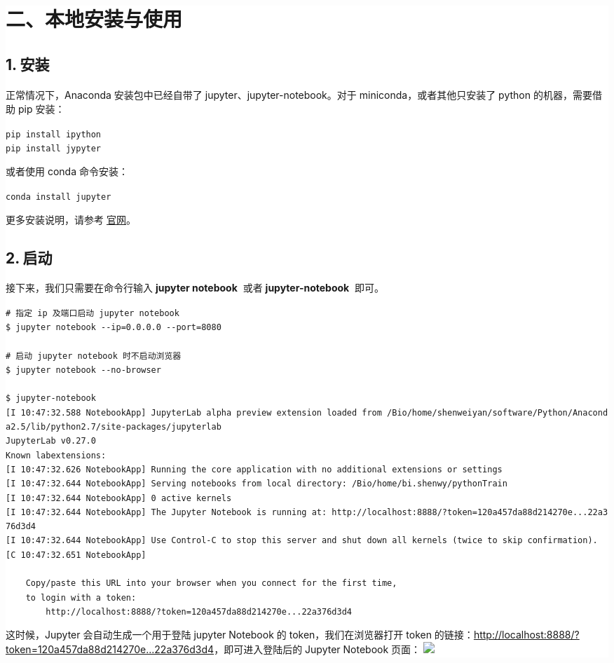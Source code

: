 
# 二、本地安装与使用

## 1. 安装

正常情况下，Anaconda 安装包中已经自带了 jupyter、jupyter-notebook。对于 miniconda，或者其他只安装了 python 的机器，需要借助 pip 安装：

```shell
pip install ipython
pip install jypyter
```

或者使用 conda 命令安装：

```shell
conda install jupyter
```

更多安装说明，请参考 [官网](http://jupyter.org/install.html)。

## 2. 启动

接下来，我们只需要在命令行输入 **jupyter notebook**  或者 **jupyter-notebook**  即可。

```shell
# 指定 ip 及端口启动 jupyter notebook
$ jupyter notebook --ip=0.0.0.0 --port=8080

# 启动 jupyter notebook 时不启动浏览器
$ jupyter notebook --no-browser

$ jupyter-notebook
[I 10:47:32.588 NotebookApp] JupyterLab alpha preview extension loaded from /Bio/home/shenweiyan/software/Python/Anaconda2.5/lib/python2.7/site-packages/jupyterlab
JupyterLab v0.27.0
Known labextensions:
[I 10:47:32.626 NotebookApp] Running the core application with no additional extensions or settings
[I 10:47:32.644 NotebookApp] Serving notebooks from local directory: /Bio/home/bi.shenwy/pythonTrain
[I 10:47:32.644 NotebookApp] 0 active kernels
[I 10:47:32.644 NotebookApp] The Jupyter Notebook is running at: http://localhost:8888/?token=120a457da88d214270e...22a376d3d4
[I 10:47:32.644 NotebookApp] Use Control-C to stop this server and shut down all kernels (twice to skip confirmation).
[C 10:47:32.651 NotebookApp]

    Copy/paste this URL into your browser when you connect for the first time,
    to login with a token:
        http://localhost:8888/?token=120a457da88d214270e...22a376d3d4
```

这时候，Jupyter 会自动生成一个用于登陆 jupyter Notebook 的 token，我们在浏览器打开 token 的链接：<http://localhost:8888/?token=120a457da88d214270e...22a376d3d4>，即可进入登陆后的 Jupyter Notebook 页面：
![](https://shub.weiyan.tech/yuque/elog-cookbook-img/FjLdbfzpjjE-jrDy-xh-eEh1d74k.png)
